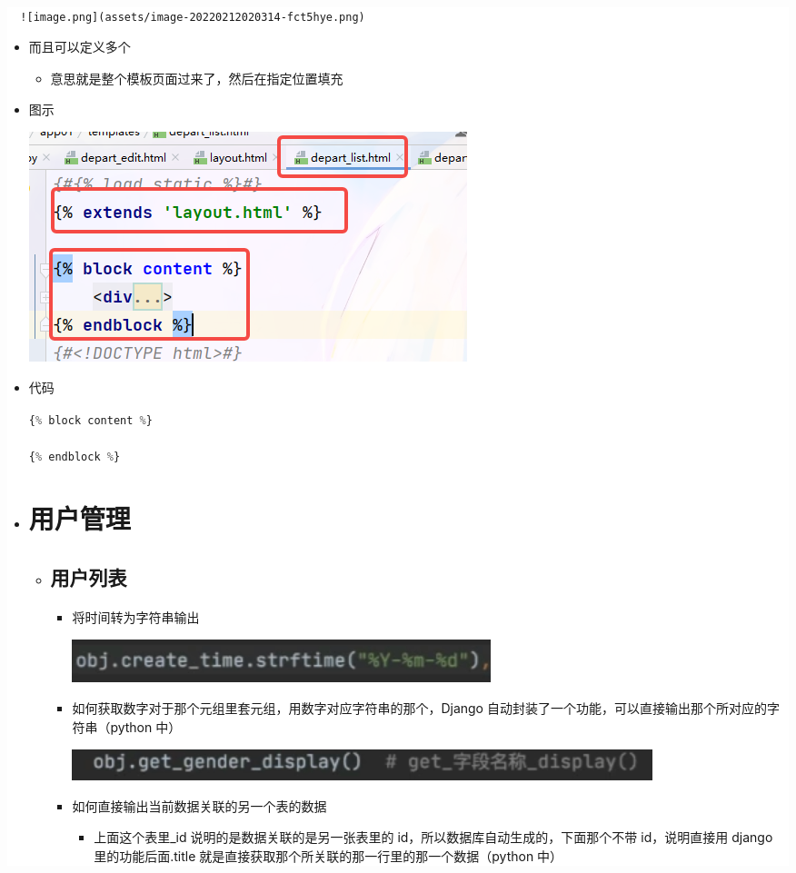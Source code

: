       ![image.png](assets/image-20220212020314-fct5hye.png)
  * 而且可以定义多个

    * 意思就是整个模板页面过来了，然后在指定位置填充
  * 图示

    ![image.png](assets/image-20220213000758-8reayoi.png)
  * 代码

    ```py
    {% block content %}

    {% endblock %}
    ```
* # 用户管理

  * ## 用户列表

    * 将时间转为字符串输出

      ![image.png](assets/image-20220213004935-hchs4x6.png)
    * 如何获取数字对于那个元组里套元组，用数字对应字符串的那个，Django 自动封装了一个功能，可以直接输出那个所对应的字符串（python 中）

      ![image.png](assets/image-20220213005901-0ijpce6.png)
    * 如何直接输出当前数据关联的另一个表的数据

      * 上面这个表里_id 说明的是数据关联的是另一张表里的 id，所以数据库自动生成的，下面那个不带 id，说明直接用 django 里的功能后面.title 就是直接获取那个所关联的那一行里的那一个数据（python 中）
